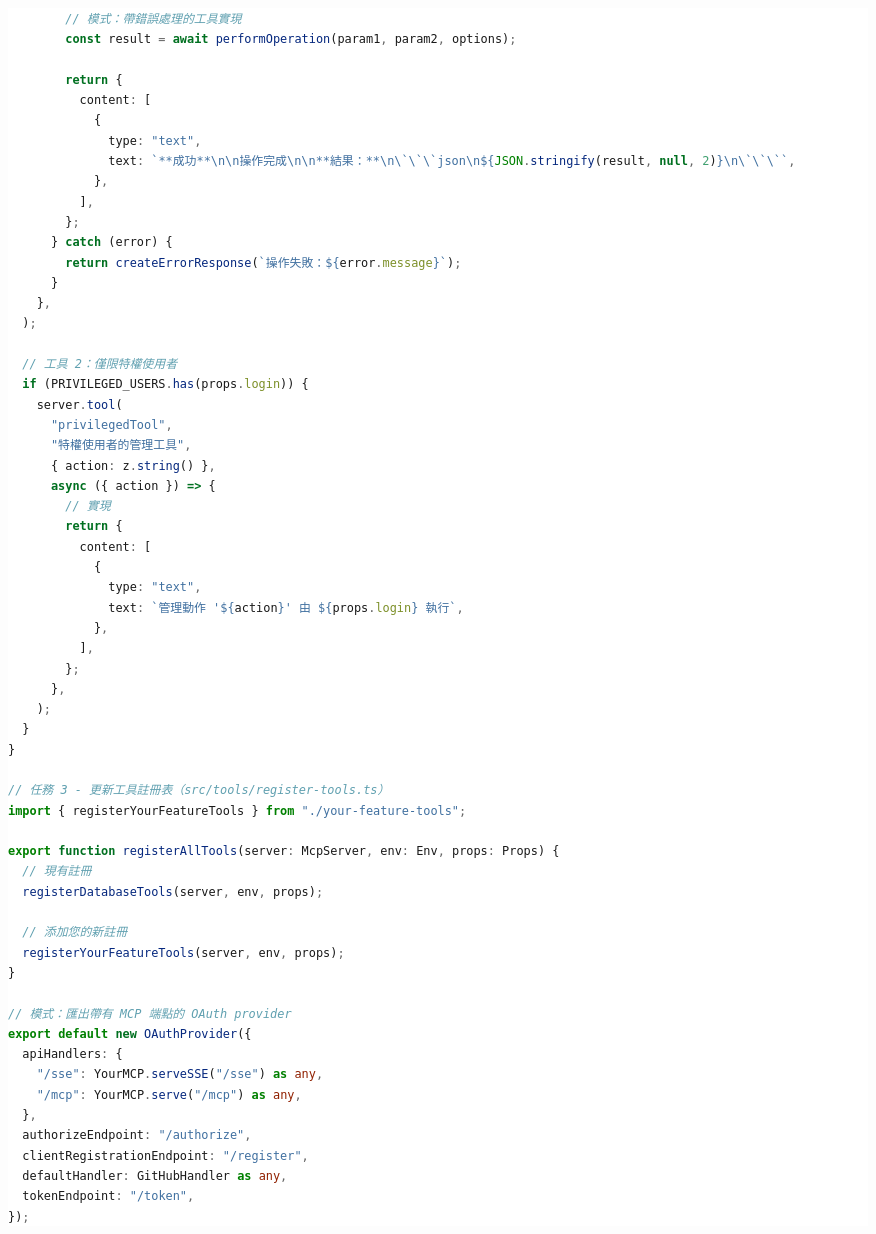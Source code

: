 ```typescript
        // 模式：帶錯誤處理的工具實現
        const result = await performOperation(param1, param2, options);

        return {
          content: [
            {
              type: "text",
              text: `**成功**\n\n操作完成\n\n**結果：**\n\`\`\`json\n${JSON.stringify(result, null, 2)}\n\`\`\``,
            },
          ],
        };
      } catch (error) {
        return createErrorResponse(`操作失敗：${error.message}`);
      }
    },
  );

  // 工具 2：僅限特權使用者
  if (PRIVILEGED_USERS.has(props.login)) {
    server.tool(
      "privilegedTool",
      "特權使用者的管理工具",
      { action: z.string() },
      async ({ action }) => {
        // 實現
        return {
          content: [
            {
              type: "text",
              text: `管理動作 '${action}' 由 ${props.login} 執行`,
            },
          ],
        };
      },
    );
  }
}

// 任務 3 - 更新工具註冊表（src/tools/register-tools.ts）
import { registerYourFeatureTools } from "./your-feature-tools";

export function registerAllTools(server: McpServer, env: Env, props: Props) {
  // 現有註冊
  registerDatabaseTools(server, env, props);
  
  // 添加您的新註冊
  registerYourFeatureTools(server, env, props);
}

// 模式：匯出帶有 MCP 端點的 OAuth provider
export default new OAuthProvider({
  apiHandlers: {
    "/sse": YourMCP.serveSSE("/sse") as any,
    "/mcp": YourMCP.serve("/mcp") as any,
  },
  authorizeEndpoint: "/authorize",
  clientRegistrationEndpoint: "/register",
  defaultHandler: GitHubHandler as any,
  tokenEndpoint: "/token",
});
```
